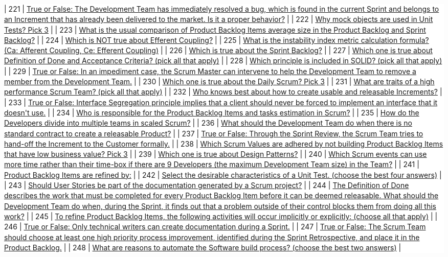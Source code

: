 | 221 | [True or False: The Development Team has immediately resolved a bug, which is found in the current Sprint and belongs to an Increment that has already been delivered to the market. Is it a proper behavior?](#true-or-false-the-development-team-has-immediately-resolved-a-bug-which-is-found-in-the-current-sprint-and-belongs-to-an-increment-that-has-already-been-delivered-to-the-market-is-it-a-proper-behavior) |
| 222 | [Why mock objects are used in Unit Tests? Pick 3](#why-mock-objects-are-used-in-unit-tests-pick-3) |
| 223 | [What is the usual comparison of Product Backlog Items average size in the Product Backlog and Sprint Backlog?](#what-is-the-usual-comparison-of-product-backlog-items-average-size-in-the-product-backlog-and-sprint-backlog) |
| 224 | [Which is NOT true about Efferent Coupling?](#which-is-not-true-about-efferent-coupling) |
| 225 | [What is the instability index metric calculation formula? (Ca: Afferent Coupling, Ce: Efferent Coupling)](#what-is-the-instability-index-metric-calculation-formula-ca-afferent-coupling-ce-efferent-coupling) |
| 226 | [Which is true about the Sprint Backlog?](#which-is-true-about-the-sprint-backlog) |
| 227 | [Which one is true about Definition of Done and Acceptance Criteria? (pick all that apply)](#which-one-is-true-about-definition-of-done-and-acceptance-criteria-pick-all-that-apply) |
| 228 | [Which principle is included in SOLID? (pick all that apply)](#which-principle-is-included-in-solid-pick-all-that-apply) |
| 229 | [True or False: In an impediment case, the Scrum Master can intervene to help the Development Team to remove a member from the Development Team.](#true-or-false-in-an-impediment-case-the-scrum-master-can-intervene-to-help-the-development-team-to-remove-a-member-from-the-development-team) |
| 230 | [Which one is true about the Daily Scrum? Pick 3](#which-one-is-true-about-the-daily-scrum-pick-3) |
| 231 | [What are traits of a high performance Scrum Team? (pick all that apply)](#what-are-traits-of-a-high-performance-scrum-team-pick-all-that-apply) |
| 232 | [Who knows best about how to create usable and releasable Increments?](#who-knows-best-about-how-to-create-usable-and-releasable-increments) |
| 233 | [True or False: Interface Segregation principle implies that a client should never be forced to implement an interface that it doesn't use.](#true-or-false-interface-segregation-principle-implies-that-a-client-should-never-be-forced-to-implement-an-interface-that-it-doesnt-use) |
| 234 | [Who is responsible for the Product Backlog Items and tasks estimation in Scrum?](#who-is-responsible-for-the-product-backlog-items-and-tasks-estimation-in-scrum) |
| 235 | [How do the Developers divide into multiple teams in scaled Scrum?](#how-do-the-developers-divide-into-multiple-teams-in-scaled-scrum) |
| 236 | [What should the Development Team do when there is no standard contract to create a releasable Product?](#what-should-the-development-team-do-when-there-is-no-standard-contract-to-create-a-releasable-product) |
| 237 | [True or False: Through the Sprint Review, the Scrum Team tries to hand-off the Increment to the Customer formally.](#true-or-false-through-the-sprint-review-the-scrum-team-tries-to-hand-off-the-increment-to-the-customer-formally) |
| 238 | [Which Scrum Values are adhered by not building Product Backlog Items that have low business value? Pick 3](#which-scrum-values-are-adhered-by-not-building-product-backlog-items-that-have-low-business-value-pick-3) |
| 239 | [Which one is true about Design Patterns?](#which-one-is-true-about-design-patterns) |
| 240 | [Which Scrum events can use more time rather than their time-box if there are 9 Developers (the maximum Development Team size) in the Team?](#which-scrum-events-can-use-more-time-rather-than-their-time-box-if-there-are-9-developers-the-maximum-development-team-size-in-the-team) |
| 241 | [Product Backlog Items are refined by:](#product-backlog-items-are-refined-by) |
| 242 | [Select the desirable characteristics of a Unit Test. (choose the best four answers)](#select-the-desirable-characteristics-of-a-unit-test-choose-the-best-four-answers) |
| 243 | [Should User Stories be part of the documentation generated by a Scrum project?](#should-user-stories-be-part-of-the-documentation-generated-by-a-scrum-project) |
| 244 | [The Definition of Done describes the work that must be completed for every Product Backlog Item before it can be deemed releasable. What should the Development Team do when, during the Sprint, it finds out that a problem outside of their control blocks them from doing all this work?](#the-definition-of-done-describes-the-work-that-must-be-completed-for-every-product-backlog-item-before-it-can-be-deemed-releasable-what-should-the-development-team-do-when-during-the-sprint-it-finds-out-that-a-problem-outside-of-their-control-blocks-them-from-doing-all-this-work) |
| 245 | [To refine Product Backlog Items, the following activities will occur implicitly or explicitly: (choose all that apply)](#to-refine-product-backlog-items-the-following-activities-will-occur-implicitly-or-explicitly-choose-all-that-apply) |
| 246 | [True or False: Only technical writers can create documentation during a Sprint.](#true-or-false-only-technical-writers-can-create-documentation-during-a-sprint) |
| 247 | [True or False: The Scrum Team should choose at least one high priority process improvement, identified during the Sprint Retrospective, and place it in the Product Backlog.](#true-or-false-the-scrum-team-should-choose-at-least-one-high-priority-process-improvement-identified-during-the-sprint-retrospective-and-place-it-in-the-product-backlog) |
| 248 | [What are reasons to automate the Software build process? (choose the best two answers)](#what-are-reasons-to-automate-the-software-build-process-choose-the-best-two-answers) |